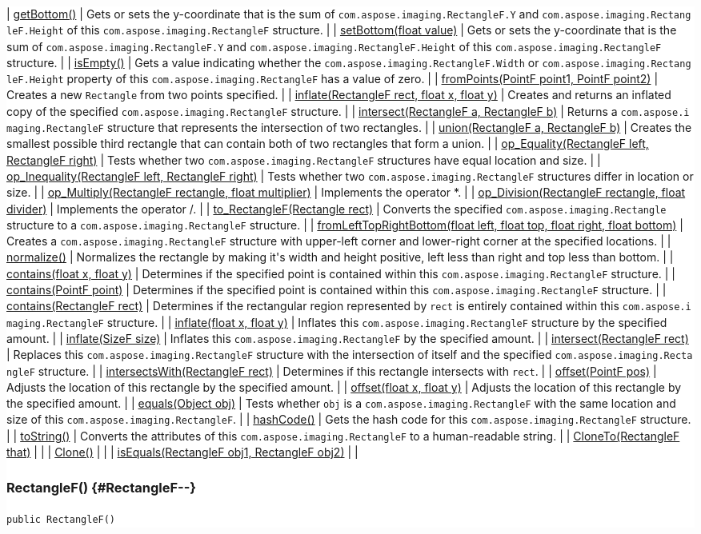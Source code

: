 | [getBottom()](#getBottom--) | Gets or sets the y-coordinate that is the sum of `com.aspose.imaging.RectangleF.Y` and `com.aspose.imaging.RectangleF.Height` of this `com.aspose.imaging.RectangleF` structure. |
| [setBottom(float value)](#setBottom-float-) | Gets or sets the y-coordinate that is the sum of `com.aspose.imaging.RectangleF.Y` and `com.aspose.imaging.RectangleF.Height` of this `com.aspose.imaging.RectangleF` structure. |
| [isEmpty()](#isEmpty--) | Gets a value indicating whether the `com.aspose.imaging.RectangleF.Width` or `com.aspose.imaging.RectangleF.Height` property of this `com.aspose.imaging.RectangleF` has a value of zero. |
| [fromPoints(PointF point1, PointF point2)](#fromPoints-com.aspose.imaging.PointF-com.aspose.imaging.PointF-) | Creates a new `Rectangle` from two points specified. |
| [inflate(RectangleF rect, float x, float y)](#inflate-com.aspose.imaging.RectangleF-float-float-) | Creates and returns an inflated copy of the specified `com.aspose.imaging.RectangleF` structure. |
| [intersect(RectangleF a, RectangleF b)](#intersect-com.aspose.imaging.RectangleF-com.aspose.imaging.RectangleF-) | Returns a `com.aspose.imaging.RectangleF` structure that represents the intersection of two rectangles. |
| [union(RectangleF a, RectangleF b)](#union-com.aspose.imaging.RectangleF-com.aspose.imaging.RectangleF-) | Creates the smallest possible third rectangle that can contain both of two rectangles that form a union. |
| [op_Equality(RectangleF left, RectangleF right)](#op-Equality-com.aspose.imaging.RectangleF-com.aspose.imaging.RectangleF-) | Tests whether two `com.aspose.imaging.RectangleF` structures have equal location and size. |
| [op_Inequality(RectangleF left, RectangleF right)](#op-Inequality-com.aspose.imaging.RectangleF-com.aspose.imaging.RectangleF-) | Tests whether two `com.aspose.imaging.RectangleF` structures differ in location or size. |
| [op_Multiply(RectangleF rectangle, float multiplier)](#op-Multiply-com.aspose.imaging.RectangleF-float-) | Implements the operator \*. |
| [op_Division(RectangleF rectangle, float divider)](#op-Division-com.aspose.imaging.RectangleF-float-) | Implements the operator /. |
| [to_RectangleF(Rectangle rect)](#to-RectangleF-com.aspose.imaging.Rectangle-) | Converts the specified `com.aspose.imaging.Rectangle` structure to a `com.aspose.imaging.RectangleF` structure. |
| [fromLeftTopRightBottom(float left, float top, float right, float bottom)](#fromLeftTopRightBottom-float-float-float-float-) | Creates a `com.aspose.imaging.RectangleF` structure with upper-left corner and lower-right corner at the specified locations. |
| [normalize()](#normalize--) | Normalizes the rectangle by making it's width and height positive, left less than right and top less than bottom. |
| [contains(float x, float y)](#contains-float-float-) | Determines if the specified point is contained within this `com.aspose.imaging.RectangleF` structure. |
| [contains(PointF point)](#contains-com.aspose.imaging.PointF-) | Determines if the specified point is contained within this `com.aspose.imaging.RectangleF` structure. |
| [contains(RectangleF rect)](#contains-com.aspose.imaging.RectangleF-) | Determines if the rectangular region represented by `rect` is entirely contained within this `com.aspose.imaging.RectangleF` structure. |
| [inflate(float x, float y)](#inflate-float-float-) | Inflates this `com.aspose.imaging.RectangleF` structure by the specified amount. |
| [inflate(SizeF size)](#inflate-com.aspose.imaging.SizeF-) | Inflates this `com.aspose.imaging.RectangleF` by the specified amount. |
| [intersect(RectangleF rect)](#intersect-com.aspose.imaging.RectangleF-) | Replaces this `com.aspose.imaging.RectangleF` structure with the intersection of itself and the specified `com.aspose.imaging.RectangleF` structure. |
| [intersectsWith(RectangleF rect)](#intersectsWith-com.aspose.imaging.RectangleF-) | Determines if this rectangle intersects with `rect`. |
| [offset(PointF pos)](#offset-com.aspose.imaging.PointF-) | Adjusts the location of this rectangle by the specified amount. |
| [offset(float x, float y)](#offset-float-float-) | Adjusts the location of this rectangle by the specified amount. |
| [equals(Object obj)](#equals-java.lang.Object-) | Tests whether `obj` is a `com.aspose.imaging.RectangleF` with the same location and size of this `com.aspose.imaging.RectangleF`. |
| [hashCode()](#hashCode--) | Gets the hash code for this `com.aspose.imaging.RectangleF` structure. |
| [toString()](#toString--) | Converts the attributes of this `com.aspose.imaging.RectangleF` to a human-readable string. |
| [CloneTo(RectangleF that)](#CloneTo-com.aspose.imaging.RectangleF-) |  |
| [Clone()](#Clone--) |  |
| [isEquals(RectangleF obj1, RectangleF obj2)](#isEquals-com.aspose.imaging.RectangleF-com.aspose.imaging.RectangleF-) |  |
### RectangleF() {#RectangleF--}
```
public RectangleF()
```
